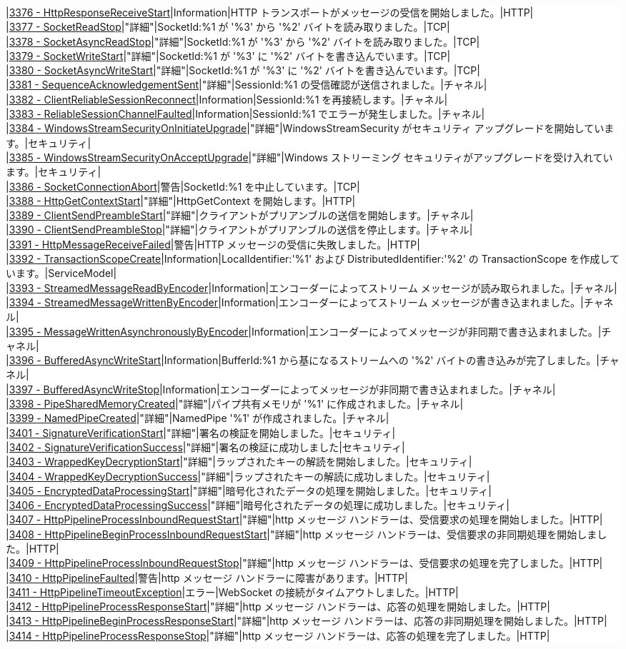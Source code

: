 |[3376 - HttpResponseReceiveStart](3376-httpresponsereceivestart.md)|Information|HTTP トランスポートがメッセージの受信を開始しました。|HTTP|  
|[3377 - SocketReadStop](3377-socketreadstop.md)|"詳細"|SocketId:%1 が '%3' から '%2' バイトを読み取りました。|TCP|  
|[3378 - SocketAsyncReadStop](3378-socketasyncreadstop.md)|"詳細"|SocketId:%1 が '%3' から '%2' バイトを読み取りました。|TCP|  
|[3379 - SocketWriteStart](3379-socketwritestart.md)|"詳細"|SocketId:%1 が '%3' に '%2' バイトを書き込んでいます。|TCP|  
|[3380 - SocketAsyncWriteStart](3380-socketasyncwritestart.md)|"詳細"|SocketId:%1 が '%3' に '%2' バイトを書き込んでいます。|TCP|  
|[3381 - SequenceAcknowledgementSent](3381-sequenceacknowledgementsent.md)|"詳細"|SessionId:%1 の受信確認が送信されました。|チャネル|  
|[3382 - ClientReliableSessionReconnect](3382-clientreliablesessionreconnect.md)|Information|SessionId:%1 を再接続します。|チャネル|  
|[3383 - ReliableSessionChannelFaulted](3383-reliablesessionchannelfaulted.md)|Information|SessionId:%1 でエラーが発生しました。|チャネル|  
|[3384 - WindowsStreamSecurityOnInitiateUpgrade](3384-windowsstreamsecurityoninitiateupgrade.md)|"詳細"|WindowsStreamSecurity がセキュリティ アップグレードを開始しています。|セキュリティ|  
|[3385 - WindowsStreamSecurityOnAcceptUpgrade](3385-windowsstreamsecurityonacceptupgrade.md)|"詳細"|Windows ストリーミング セキュリティがアップグレードを受け入れています。|セキュリティ|  
|[3386 - SocketConnectionAbort](3386-socketconnectionabort.md)|警告|SocketId:%1 を中止しています。|TCP|  
|[3388 - HttpGetContextStart](3388-httpgetcontextstart.md)|"詳細"|HttpGetContext を開始します。|HTTP|  
|[3389 - ClientSendPreambleStart](3389-clientsendpreamblestart.md)|"詳細"|クライアントがプリアンブルの送信を開始します。|チャネル|  
|[3390 - ClientSendPreambleStop](3390-clientsendpreamblestop.md)|"詳細"|クライアントがプリアンブルの送信を停止します。|チャネル|  
|[3391 - HttpMessageReceiveFailed](3391-httpmessagereceivefailed.md)|警告|HTTP メッセージの受信に失敗しました。|HTTP|  
|[3392 - TransactionScopeCreate](3392-transactionscopecreate.md)|Information|LocalIdentifier:'%1' および DistributedIdentifier:'%2' の TransactionScope を作成しています。|ServiceModel|  
|[3393 - StreamedMessageReadByEncoder](3393-streamedmessagereadbyencoder.md)|Information|エンコーダーによってストリーム メッセージが読み取られました。|チャネル|  
|[3394 - StreamedMessageWrittenByEncoder](3394-streamedmessagewrittenbyencoder.md)|Information|エンコーダーによってストリーム メッセージが書き込まれました。|チャネル|  
|[3395 - MessageWrittenAsynchronouslyByEncoder](3395-messagewrittenasynchronouslybyencoder.md)|Information|エンコーダーによってメッセージが非同期で書き込まれました。|チャネル|  
|[3396 - BufferedAsyncWriteStart](3396-bufferedasyncwritestart.md)|Information|BufferId:%1 から基になるストリームへの '%2' バイトの書き込みが完了しました。|チャネル|  
|[3397 - BufferedAsyncWriteStop](3397-bufferedasyncwritestop.md)|Information|エンコーダーによってメッセージが非同期で書き込まれました。|チャネル|  
|[3398 - PipeSharedMemoryCreated](3398-pipesharedmemorycreated.md)|"詳細"|パイプ共有メモリが '%1' に作成されました。|チャネル|  
|[3399 - NamedPipeCreated](3399-namedpipecreated.md)|"詳細"|NamedPipe '%1' が作成されました。|チャネル|  
|[3401 - SignatureVerificationStart](3401-signatureverificationstart.md)|"詳細"|署名の検証を開始しました。|セキュリティ|  
|[3402 - SignatureVerificationSuccess](3402-signatureverificationsuccess.md)|"詳細"|署名の検証に成功しました|セキュリティ|  
|[3403 - WrappedKeyDecryptionStart](3403-wrappedkeydecryptionstart.md)|"詳細"|ラップされたキーの解読を開始しました。|セキュリティ|  
|[3404 - WrappedKeyDecryptionSuccess](3404-wrappedkeydecryptionsuccess.md)|"詳細"|ラップされたキーの解読に成功しました。|セキュリティ|  
|[3405 - EncryptedDataProcessingStart](3405-encrypteddataprocessingstart.md)|"詳細"|暗号化されたデータの処理を開始しました。|セキュリティ|  
|[3406 - EncryptedDataProcessingSuccess](3406-encrypteddataprocessingsuccess.md)|"詳細"|暗号化されたデータの処理に成功しました。|セキュリティ|  
|[3407 - HttpPipelineProcessInboundRequestStart](3407-httppipelineprocessinboundrequeststart.md)|"詳細"|http メッセージ ハンドラーは、受信要求の処理を開始しました。|HTTP|  
|[3408 - HttpPipelineBeginProcessInboundRequestStart](3408-httppipelinebeginprocessinboundrequeststart.md)|"詳細"|http メッセージ ハンドラーは、受信要求の非同期処理を開始しました。|HTTP|  
|[3409 - HttpPipelineProcessInboundRequestStop](3409-httppipelineprocessinboundrequeststop.md)|"詳細"|http メッセージ ハンドラーは、受信要求の処理を完了しました。|HTTP|  
|[3410 - HttpPipelineFaulted](3410-httppipelinefaulted.md)|警告|http メッセージ ハンドラーに障害があります。|HTTP|  
|[3411 - HttpPipelineTimeoutException](3411-httppipelinetimeoutexception.md)|エラー|WebSocket の接続がタイムアウトしました。|HTTP|  
|[3412 - HttpPipelineProcessResponseStart](3412-httppipelineprocessresponsestart.md)|"詳細"|http メッセージ ハンドラーは、応答の処理を開始しました。|HTTP|  
|[3413 - HttpPipelineBeginProcessResponseStart](3413-httppipelinebeginprocessresponsestart.md)|"詳細"|http メッセージ ハンドラーは、応答の非同期処理を開始しました。|HTTP|  
|[3414 - HttpPipelineProcessResponseStop](3414-httppipelineprocessresponsestop.md)|"詳細"|http メッセージ ハンドラーは、応答の処理を完了しました。|HTTP|  